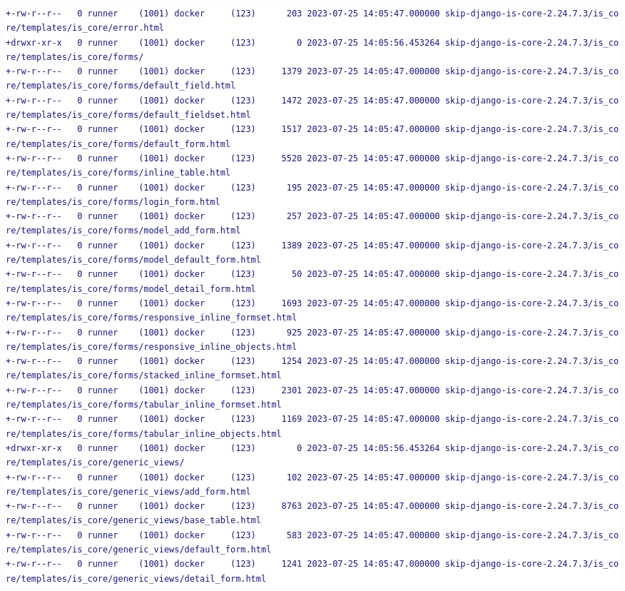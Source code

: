 ```diff
+-rw-r--r--   0 runner    (1001) docker     (123)      203 2023-07-25 14:05:47.000000 skip-django-is-core-2.24.7.3/is_core/templates/is_core/error.html
+drwxr-xr-x   0 runner    (1001) docker     (123)        0 2023-07-25 14:05:56.453264 skip-django-is-core-2.24.7.3/is_core/templates/is_core/forms/
+-rw-r--r--   0 runner    (1001) docker     (123)     1379 2023-07-25 14:05:47.000000 skip-django-is-core-2.24.7.3/is_core/templates/is_core/forms/default_field.html
+-rw-r--r--   0 runner    (1001) docker     (123)     1472 2023-07-25 14:05:47.000000 skip-django-is-core-2.24.7.3/is_core/templates/is_core/forms/default_fieldset.html
+-rw-r--r--   0 runner    (1001) docker     (123)     1517 2023-07-25 14:05:47.000000 skip-django-is-core-2.24.7.3/is_core/templates/is_core/forms/default_form.html
+-rw-r--r--   0 runner    (1001) docker     (123)     5520 2023-07-25 14:05:47.000000 skip-django-is-core-2.24.7.3/is_core/templates/is_core/forms/inline_table.html
+-rw-r--r--   0 runner    (1001) docker     (123)      195 2023-07-25 14:05:47.000000 skip-django-is-core-2.24.7.3/is_core/templates/is_core/forms/login_form.html
+-rw-r--r--   0 runner    (1001) docker     (123)      257 2023-07-25 14:05:47.000000 skip-django-is-core-2.24.7.3/is_core/templates/is_core/forms/model_add_form.html
+-rw-r--r--   0 runner    (1001) docker     (123)     1389 2023-07-25 14:05:47.000000 skip-django-is-core-2.24.7.3/is_core/templates/is_core/forms/model_default_form.html
+-rw-r--r--   0 runner    (1001) docker     (123)       50 2023-07-25 14:05:47.000000 skip-django-is-core-2.24.7.3/is_core/templates/is_core/forms/model_detail_form.html
+-rw-r--r--   0 runner    (1001) docker     (123)     1693 2023-07-25 14:05:47.000000 skip-django-is-core-2.24.7.3/is_core/templates/is_core/forms/responsive_inline_formset.html
+-rw-r--r--   0 runner    (1001) docker     (123)      925 2023-07-25 14:05:47.000000 skip-django-is-core-2.24.7.3/is_core/templates/is_core/forms/responsive_inline_objects.html
+-rw-r--r--   0 runner    (1001) docker     (123)     1254 2023-07-25 14:05:47.000000 skip-django-is-core-2.24.7.3/is_core/templates/is_core/forms/stacked_inline_formset.html
+-rw-r--r--   0 runner    (1001) docker     (123)     2301 2023-07-25 14:05:47.000000 skip-django-is-core-2.24.7.3/is_core/templates/is_core/forms/tabular_inline_formset.html
+-rw-r--r--   0 runner    (1001) docker     (123)     1169 2023-07-25 14:05:47.000000 skip-django-is-core-2.24.7.3/is_core/templates/is_core/forms/tabular_inline_objects.html
+drwxr-xr-x   0 runner    (1001) docker     (123)        0 2023-07-25 14:05:56.453264 skip-django-is-core-2.24.7.3/is_core/templates/is_core/generic_views/
+-rw-r--r--   0 runner    (1001) docker     (123)      102 2023-07-25 14:05:47.000000 skip-django-is-core-2.24.7.3/is_core/templates/is_core/generic_views/add_form.html
+-rw-r--r--   0 runner    (1001) docker     (123)     8763 2023-07-25 14:05:47.000000 skip-django-is-core-2.24.7.3/is_core/templates/is_core/generic_views/base_table.html
+-rw-r--r--   0 runner    (1001) docker     (123)      583 2023-07-25 14:05:47.000000 skip-django-is-core-2.24.7.3/is_core/templates/is_core/generic_views/default_form.html
+-rw-r--r--   0 runner    (1001) docker     (123)     1241 2023-07-25 14:05:47.000000 skip-django-is-core-2.24.7.3/is_core/templates/is_core/generic_views/detail_form.html
